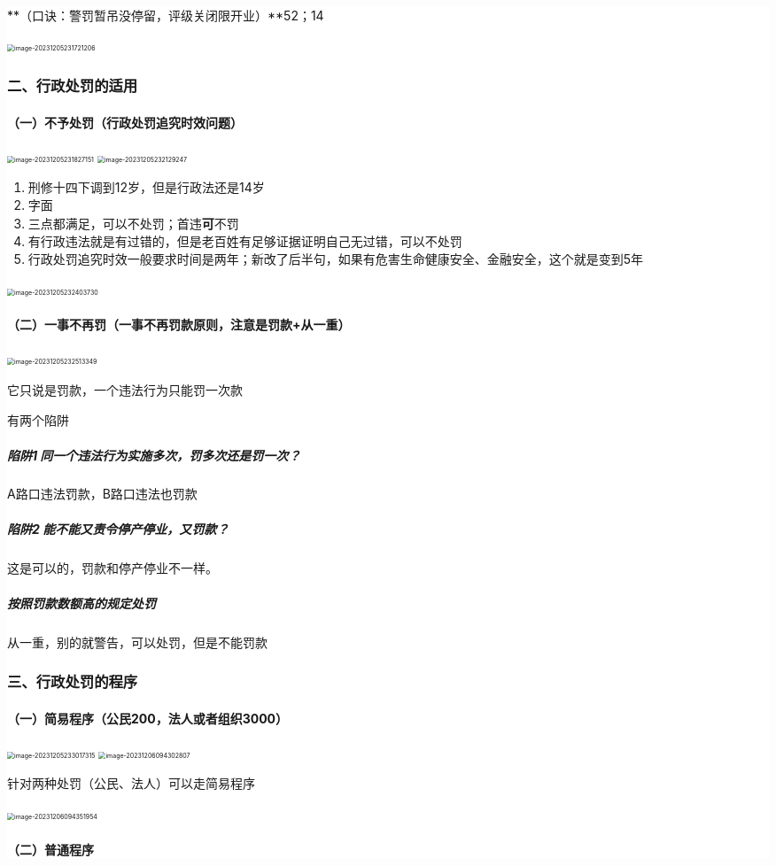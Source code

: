 **（口诀：警罚暂吊没停留，评级关闭限开业）**52；14

<img src="C:\Users\14682\AppData\Roaming\Typora\typora-user-images\image-20231205231721206.png" alt="image-20231205231721206" style="zoom:50%;" />

### 二、行政处罚的适用

#### （一）不予处罚（行政处罚追究时效问题）

<img src="https://cdn.jsdelivr.net/gh/rainsbluechan/bgimage@main/img/202312052318392.png" alt="image-20231205231827151" style="zoom:50%;" />

<img src="https://cdn.jsdelivr.net/gh/rainsbluechan/bgimage@main/img/202312052321082.png" alt="image-20231205232129247" style="zoom:50%;" />

1. 刑修十四下调到12岁，但是行政法还是14岁
2. 字面
3. 三点都满足，可以不处罚；首违**可**不罚
4. 有行政违法就是有过错的，但是老百姓有足够证据证明自己无过错，可以不处罚
5. 行政处罚追究时效一般要求时间是两年；新改了后半句，如果有危害生命健康安全、金融安全，这个就是变到5年

<img src="https://cdn.jsdelivr.net/gh/rainsbluechan/bgimage@main/img/202312052324689.png" alt="image-20231205232403730" style="zoom:50%;" />

#### （二）一事不再罚（一事不再罚款原则，注意是罚款+从一重）

<img src="https://cdn.jsdelivr.net/gh/rainsbluechan/bgimage@main/img/202312052325803.png" alt="image-20231205232513349" style="zoom:50%;" />

它只说是罚款，一个违法行为只能罚一次款

有两个陷阱

##### 陷阱1 同一个违法行为实施多次，罚多次还是罚一次？

A路口违法罚款，B路口违法也罚款

##### 陷阱2 能不能又责令停产停业，又罚款？

这是可以的，罚款和停产停业不一样。

##### 按照罚款数额高的规定处罚

从一重，别的就警告，可以处罚，但是不能罚款

### 三、行政处罚的程序

#### （一）简易程序（公民200，法人或者组织3000）

<img src="https://cdn.jsdelivr.net/gh/rainsbluechan/bgimage@main/img/202312052330803.png" alt="image-20231205233017315" style="zoom:50%;" />

<img src="https://cdn.jsdelivr.net/gh/rainsbluechan/bgimage@main/img/202312060943099.png" alt="image-20231206094302807" style="zoom:50%;" />

针对两种处罚（公民、法人）可以走简易程序

<img src="https://cdn.jsdelivr.net/gh/rainsbluechan/bgimage@main/img/202312060943724.png" alt="image-20231206094351954" style="zoom:50%;" />

#### （二）普通程序

